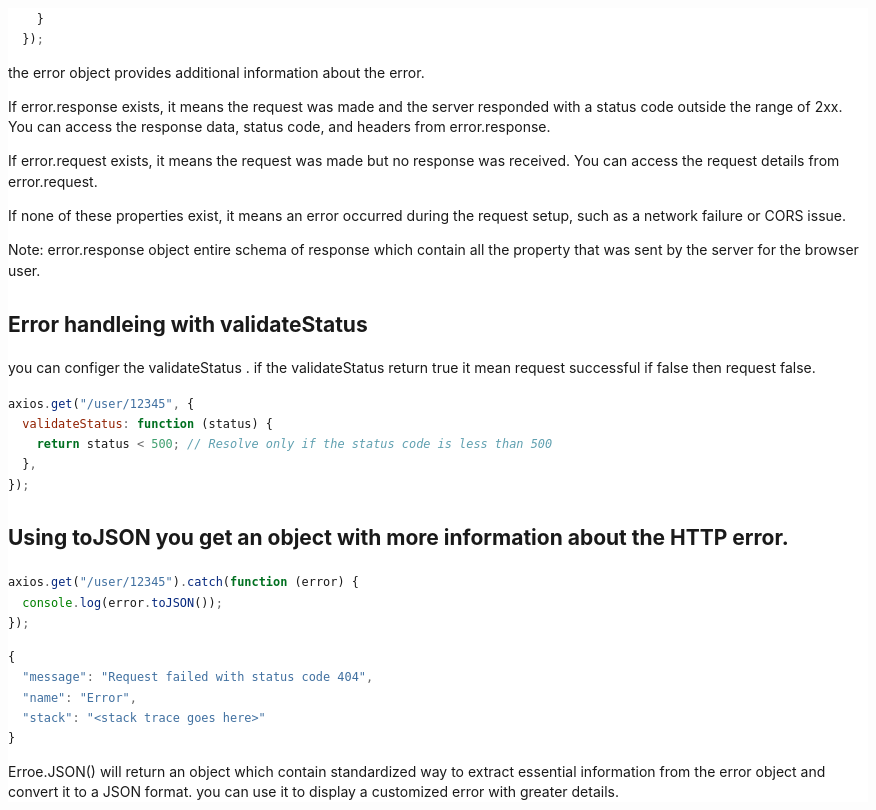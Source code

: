    ```js
       }
     });
   ```

   the error object provides additional information about the error.

   If error.response exists, it means the request was made and the
   server responded with a status code outside the range of 2xx.
   You can access the response data, status code, and headers from
   error.response.

   If error.request exists, it means the request was
   made but no response was received. You can access the request
   details from error.request.

   If none of these properties exist,
   it means an error occurred during the request setup, such as a
   network failure or CORS issue.

   Note: error.response object entire schema of response which contain all the property that
   was sent by the server for the browser user.

## Error handleing with validateStatus

you can configer the validateStatus . if the validateStatus return true it mean request successful if false then request false.

```js
axios.get("/user/12345", {
  validateStatus: function (status) {
    return status < 500; // Resolve only if the status code is less than 500
  },
});
```

## Using toJSON you get an object with more information about the HTTP error.

```js
axios.get("/user/12345").catch(function (error) {
  console.log(error.toJSON());
});
```

```js
{
  "message": "Request failed with status code 404",
  "name": "Error",
  "stack": "<stack trace goes here>"
}
```

Erroe.JSON() will return an object which contain standardized way to extract
essential information from the error object and convert it to a JSON format.
you can use it to display a customized error with greater details.
